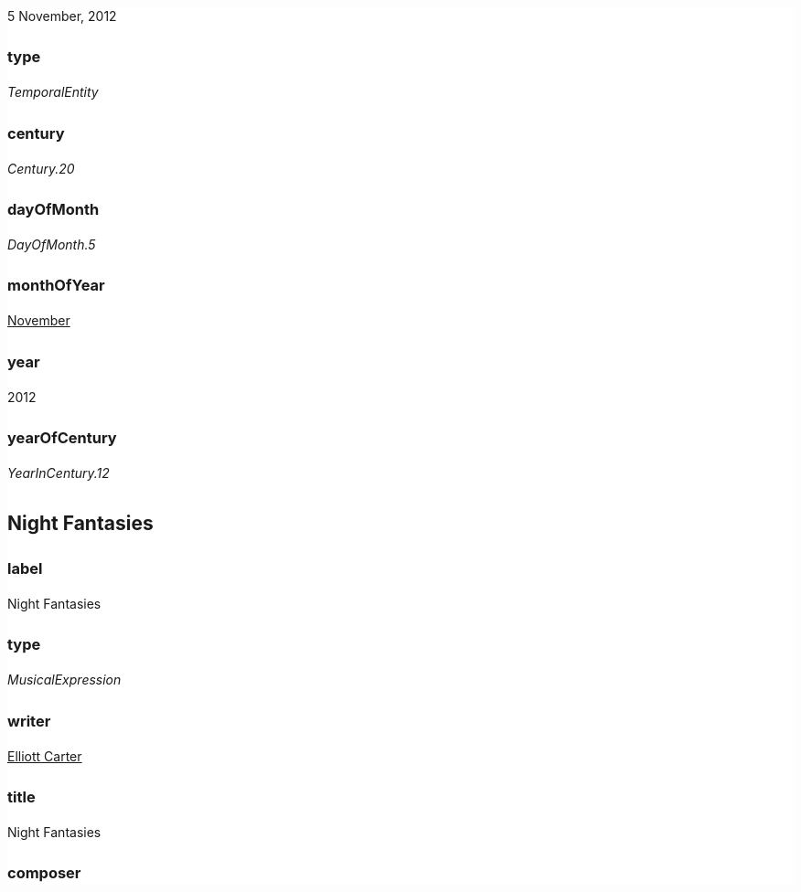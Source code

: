 
5 November, 2012

### type


*TemporalEntity*

### century


*Century.20*

### dayOfMonth


*DayOfMonth.5*

### monthOfYear


[November](#November)

### year


2012

### yearOfCentury


*YearInCentury.12*

## Night Fantasies

### label


Night Fantasies

### type


*MusicalExpression*

### writer


[Elliott Carter](#Elliott-Carter)

### title


Night Fantasies

### composer

